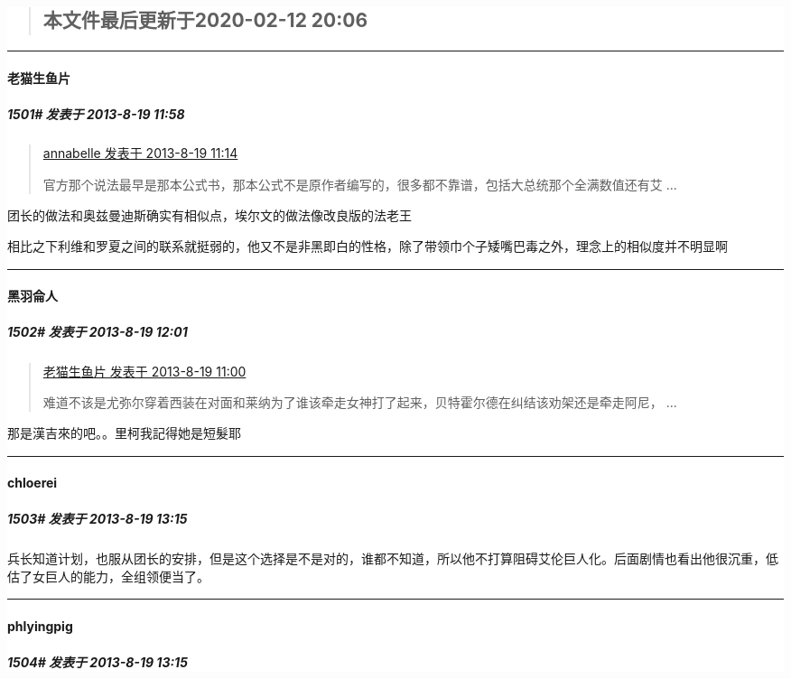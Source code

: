 > ## **本文件最后更新于2020-02-12 20:06** 



-----

####  老猫生鱼片  
##### 1501#       发表于 2013-8-19 11:58



<blockquote><a href="httphttps://bbs.saraba1st.com/2b/forum.php?mod=redirect&amp;goto=findpost&amp;pid=22798686&amp;ptid=915143" target="_blank">annabelle 发表于 2013-8-19 11:14</a>

官方那个说法最早是那本公式书，那本公式不是原作者编写的，很多都不靠谱，包括大总统那个全满数值还有艾 ...</blockquote>
团长的做法和奥兹曼迪斯确实有相似点，埃尔文的做法像改良版的法老王

相比之下利维和罗夏之间的联系就挺弱的，他又不是非黑即白的性格，除了带领巾个子矮嘴巴毒之外，理念上的相似度并不明显啊







-----

####  黑羽侖人  
##### 1502#       发表于 2013-8-19 12:01



<blockquote><a href="httphttps://bbs.saraba1st.com/2b/forum.php?mod=redirect&amp;goto=findpost&amp;pid=22798549&amp;ptid=915143" target="_blank">老猫生鱼片 发表于 2013-8-19 11:00</a>

难道不该是尤弥尔穿着西装在对面和莱纳为了谁该牵走女神打了起来，贝特霍尔德在纠结该劝架还是牵走阿尼， ...</blockquote>
那是漢吉來的吧。。里柯我記得她是短髮耶







-----

####  chloerei  
##### 1503#       发表于 2013-8-19 13:15




兵长知道计划，也服从团长的安排，但是这个选择是不是对的，谁都不知道，所以他不打算阻碍艾伦巨人化。后面剧情也看出他很沉重，低估了女巨人的能力，全组领便当了。







-----

####  phlyingpig  
##### 1504#       发表于 2013-8-19 13:15


